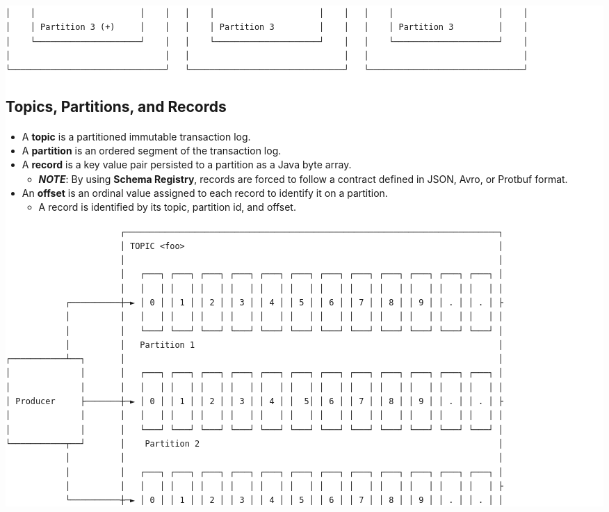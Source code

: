 ``` text
│    │                     │    │   │    │                     │    │   │    │                     │    │
│    │ Partition 3 (+)     │    │   │    │ Partition 3         │    │   │    │ Partition 3         │    │
│    └─────────────────────┘    │   │    └─────────────────────┘    │   │    └─────────────────────┘    │
│                               │   │                               │   │                               │
└───────────────────────────────┘   └───────────────────────────────┘   └───────────────────────────────┘
```

## Topics, Partitions, and Records

- A **topic** is a partitioned immutable transaction log.
- A **partition** is an ordered segment of the transaction log.
- A **record** is a key value pair persisted to a partition as a Java byte array.
  - **_NOTE_**: By using **Schema Registry**, records are forced to follow a contract defined in JSON, Avro, or Protbuf format.
- An **offset** is an ordinal value assigned to each record to identify it on a partition.
  - A record is identified by its topic, partition id, and offset.

``` text
                       ┌───────────────────────────────────────────────────────────────────────────┐
                       │ TOPIC <foo>                                                               │
                       │                                                                           │
                       │   ┌───┐ ┌───┐ ┌───┐ ┌───┐ ┌───┐ ┌───┐ ┌───┐ ┌───┐ ┌───┐ ┌───┐ ┌───┐ ┌───┐ │
                       │   │   │ │   │ │   │ │   │ │   │ │   │ │   │ │   │ │   │ │   │ │   │ │   │ │
            ┌──────────┼─► │ 0 │ │ 1 │ │ 2 │ │ 3 │ │ 4 │ │ 5 │ │ 6 │ │ 7 │ │ 8 │ │ 9 │ │ . │ │ . │ ├
            │          │   │   │ │   │ │   │ │   │ │   │ │   │ │   │ │   │ │   │ │   │ │   │ │   │ │
            │          │   └───┘ └───┘ └───┘ └───┘ └───┘ └───┘ └───┘ └───┘ └───┘ └───┘ └───┘ └───┘ │
            │          │   Partition 1                                                             │
┌───────────┴──┐       │                                                                           │
│              │       │   ┌───┐ ┌───┐ ┌───┐ ┌───┐ ┌───┐ ┌───┐ ┌───┐ ┌───┐ ┌───┐ ┌───┐ ┌───┐ ┌───┐ │
│              │       │   │   │ │   │ │   │ │   │ │   │ │   │ │   │ │   │ │   │ │   │ │   │ │   │ │
│ Producer     ├───────┼─► │ 0 │ │ 1 │ │ 2 │ │ 3 │ │ 4 │ │  5│ │ 6 │ │ 7 │ │ 8 │ │ 9 │ │ . │ │ . │ ├
│              │       │   │   │ │   │ │   │ │   │ │   │ │   │ │   │ │   │ │   │ │   │ │   │ │   │ │
│              │       │   └───┘ └───┘ └───┘ └───┘ └───┘ └───┘ └───┘ └───┘ └───┘ └───┘ └───┘ └───┘ │
└───────────┬──┘       │    Partition 2                                                            │
            │          │                                                                           │
            │          │   ┌───┐ ┌───┐ ┌───┐ ┌───┐ ┌───┐ ┌───┐ ┌───┐ ┌───┐ ┌───┐ ┌───┐ ┌───┐ ┌───┐ │
            │          │   │   │ │   │ │   │ │   │ │   │ │   │ │   │ │   │ │   │ │   │ │   │ │   │ ├
            └──────────┼─► │ 0 │ │ 1 │ │ 2 │ │ 3 │ │ 4 │ │ 5 │ │ 6 │ │ 7 │ │ 8 │ │ 9 │ │ . │ │ . │ │
```